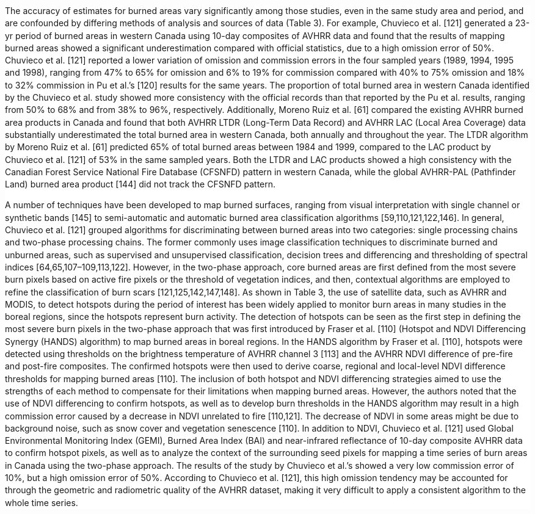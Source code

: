 The accuracy of estimates for burned areas vary significantly among those studies, even in the same study area and period, and are confounded by differing methods of analysis and sources of data (Table 3). For example, Chuvieco et al. [121] generated a 23-yr period of burned areas in western Canada using 10-day composites of AVHRR data and found that the results of mapping burned areas showed a significant underestimation compared with official statistics, due to a high omission error of 50%. Chuvieco et al. [121] reported a lower variation of omission and commission errors in the four sampled years (1989, 1994, 1995 and 1998), ranging from 47% to 65% for omission and 6% to 19% for commission compared with 40% to 75% omission and 18% to 32% commission in Pu et al.’s [120] results for the same years. The proportion of total burned area in western Canada identified by the Chuvieco et al. study showed more consistency with the official records than that reported by the Pu et al. results, ranging from 50% to 68% and from 38% to 96%, respectively. Additionally, Moreno Ruiz et al. [61] compared the existing AVHRR burned area products in Canada and found that both AVHRR LTDR (Long-Term Data Record) and AVHRR LAC (Local Area Coverage) data substantially underestimated the total burned area in western Canada, both annually and throughout the year. The LTDR algorithm by Moreno Ruiz et al. [61] predicted 65% of total burned areas between 1984 and 1999, compared to the LAC product by Chuvieco et al. [121] of 53% in the same sampled years. Both the LTDR and LAC products showed a high consistency with the Canadian Forest Service National Fire Database (CFSNFD) pattern in western Canada, while the global AVHRR-PAL (Pathfinder Land) burned area product [144] did not track the CFSNFD pattern.

A number of techniques have been developed to map burned surfaces, ranging from visual interpretation with single channel or synthetic bands [145] to semi-automatic and automatic burned area classification algorithms [59,110,121,122,146]. In general, Chuvieco et al. [121] grouped algorithms for discriminating between burned areas into two categories: single processing chains and two-phase processing chains. The former commonly uses image classification techniques to discriminate burned and unburned areas, such as supervised and unsupervised classification, decision trees and differencing and thresholding of spectral indices [64,65,107–109,113,122]. However, in the two-phase approach, core burned areas are first defined from the most severe burn pixels based on active fire pixels or the threshold of vegetation indices, and then, contextual algorithms are employed to refine the classification of burn scars [121,125,142,147,148]. As shown in Table 3, the use of satellite data, such as AVHRR and MODIS, to detect hotspots during the period of interest has been widely applied to monitor burn areas in many studies in the boreal regions, since the hotspots represent burn activity. The detection of hotspots can be seen as the first step in defining the most severe burn pixels in the two-phase approach that was first introduced by Fraser et al. [110] (Hotspot and NDVI Differencing Synergy (HANDS) algorithm) to map burned areas in boreal regions. In the HANDS algorithm by Fraser et al. [110], hotspots were detected using thresholds on the brightness temperature of AVHRR channel 3 [113] and the AVHRR NDVI difference of pre-fire and post-fire composites. The confirmed hotspots were then used to derive coarse, regional and local-level NDVI difference thresholds for mapping burned areas [110]. The inclusion of both hotspot and NDVI differencing strategies aimed to use the strengths of each method to compensate for their limitations when mapping burned areas. However, the authors noted that the use of NDVI differencing to confirm hotspots, as well as to develop burn thresholds in the HANDS algorithm may result in a high commission error caused by a decrease in NDVI unrelated to fire [110,121]. The decrease of NDVI in some areas might be due to background noise, such as snow cover and vegetation senescence [110]. In addition to NDVI, Chuvieco et al. [121] used Global Environmental Monitoring Index (GEMI), Burned Area Index (BAI) and near-infrared reflectance of 10-day composite AVHRR data to confirm hotspot pixels, as well as to analyze the context of the surrounding seed pixels for mapping a time series of burn areas in Canada using the two-phase approach. The results of the study by Chuvieco et al.’s showed a very low commission error of 10%, but a high omission error of 50%. According to Chuvieco et al. [121], this high omission tendency may be accounted for through the geometric and radiometric quality of the AVHRR dataset, making it very difficult to apply a consistent algorithm to the whole time series.
